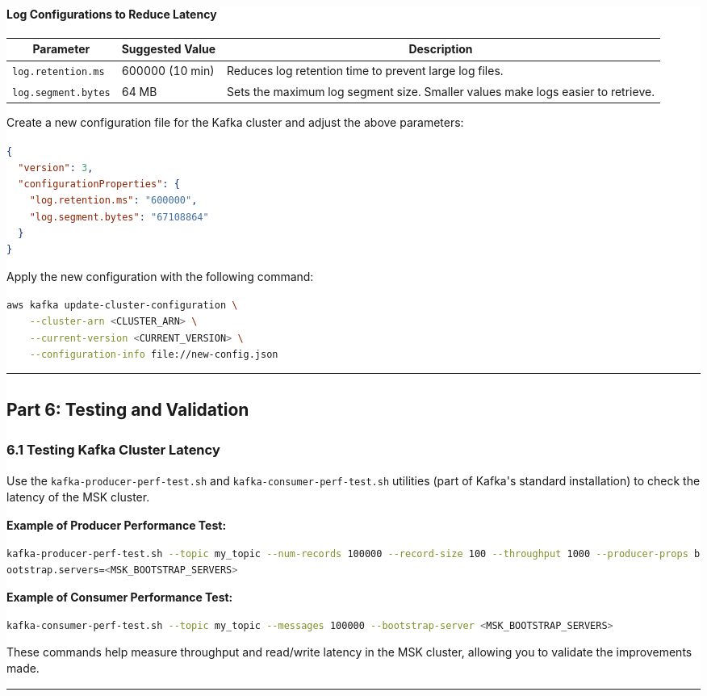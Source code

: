 #### Log Configurations to Reduce Latency

| Parameter            | Suggested Value         | Description |
|----------------------|------------------------|-----------|
| `log.retention.ms`   | 600000 (10 min)        | Reduces log retention time to prevent large log files. |
| `log.segment.bytes`  | 64 MB                  | Sets the maximum log segment size. Smaller values make logs easier to retrieve. |

Create a new configuration file for the Kafka cluster and adjust the above parameters:

```json
{
  "version": 3,
  "configurationProperties": {
    "log.retention.ms": "600000",
    "log.segment.bytes": "67108864"
  }
}
```

Apply the new configuration with the following command:

```bash
aws kafka update-cluster-configuration \
    --cluster-arn <CLUSTER_ARN> \
    --current-version <CURRENT_VERSION> \
    --configuration-info file://new-config.json
```

---

## Part 6: Testing and Validation

### 6.1 Testing Kafka Cluster Latency

Use the `kafka-producer-perf-test.sh` and `kafka-consumer-perf-test.sh` utilities (part of Kafka's standard installation) to check the latency of the MSK cluster.

**Example of Producer Performance Test:**

```bash
kafka-producer-perf-test.sh --topic my_topic --num-records 100000 --record-size 100 --throughput 1000 --producer-props bootstrap.servers=<MSK_BOOTSTRAP_SERVERS>
```

**Example of Consumer Performance Test:**

```bash
kafka-consumer-perf-test.sh --topic my_topic --messages 100000 --bootstrap-server <MSK_BOOTSTRAP_SERVERS>
```

These commands help measure throughput and read/write latency in the MSK cluster, allowing you to validate the improvements made.

---
